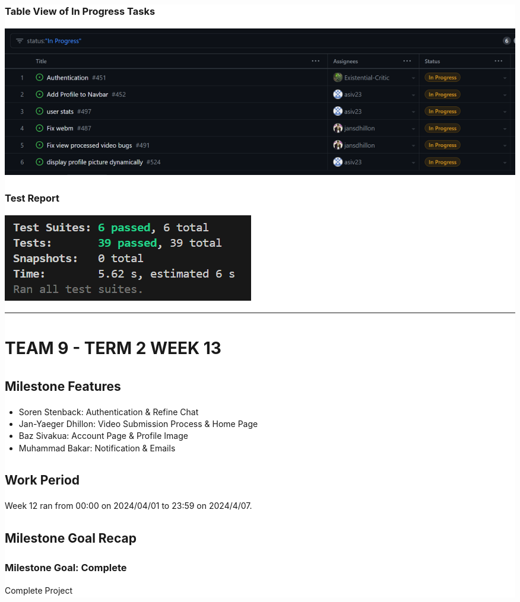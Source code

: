 ### Table View of In Progress Tasks

![screenshot of in progress board tasks](img/team-weekly-log-img/week-25/inprogress-week25.png)

### Test Report

![test report](img/team-weekly-log-img/week-25/testreport-week25.png)

---

# TEAM 9 - TERM 2 WEEK 13

## Milestone Features

- Soren Stenback: Authentication & Refine Chat
- Jan-Yaeger Dhillon: Video Submission Process & Home Page
- Baz Sivakua: Account Page & Profile Image
- Muhammad Bakar: Notification & Emails

## Work Period

Week 12 ran from 00:00 on 2024/04/01 to 23:59 on 2024/4/07.

## Milestone Goal Recap

### Milestone Goal: Complete

Complete Project
